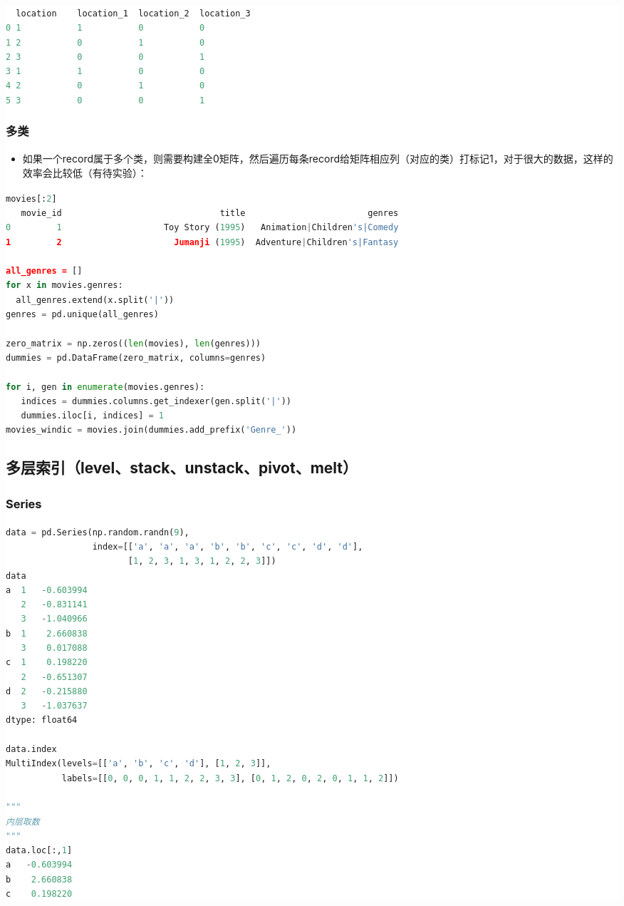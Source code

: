   ```python
  	location	location_1	location_2	location_3
  0	1			1			0			0
  1	2			0			1			0
  2	3			0			0			1
  3	1			1			0			0
  4	2			0			1			0
  5	3			0			0			1
  ```

### 多类

  * 如果一个record属于多个类，则需要构建全0矩阵，然后遍历每条record给矩阵相应列（对应的类）打标记1，对于很大的数据，这样的效率会比较低（有待实验）：

  ```python
  movies[:2]
     movie_id                               title                        genres
  0         1                    Toy Story (1995)   Animation|Children's|Comedy
  1         2                      Jumanji (1995)  Adventure|Children's|Fantasy
  
  all_genres = []
  for x in movies.genres:
  	all_genres.extend(x.split('|'))
  genres = pd.unique(all_genres)
  
  zero_matrix = np.zeros((len(movies), len(genres)))
  dummies = pd.DataFrame(zero_matrix, columns=genres)
  
  for i, gen in enumerate(movies.genres):
     indices = dummies.columns.get_indexer(gen.split('|'))
     dummies.iloc[i, indices] = 1
  movies_windic = movies.join(dummies.add_prefix('Genre_'))
  ```

## 多层索引（level、stack、unstack、pivot、melt）

### Series

```python
data = pd.Series(np.random.randn(9),
                 index=[['a', 'a', 'a', 'b', 'b', 'c', 'c', 'd', 'd'],
                        [1, 2, 3, 1, 3, 1, 2, 2, 3]])
data
a  1   -0.603994
   2   -0.831141
   3   -1.040966
b  1    2.660838
   3    0.017088
c  1    0.198220
   2   -0.651307
d  2   -0.215880
   3   -1.037637
dtype: float64

data.index
MultiIndex(levels=[['a', 'b', 'c', 'd'], [1, 2, 3]],
           labels=[[0, 0, 0, 1, 1, 2, 2, 3, 3], [0, 1, 2, 0, 2, 0, 1, 1, 2]])

"""
内层取数
"""
data.loc[:,1]
a   -0.603994
b    2.660838
c    0.198220
```